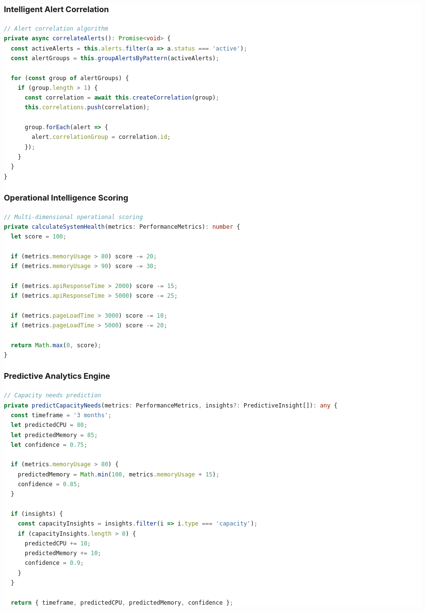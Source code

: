 ### **Intelligent Alert Correlation**
```typescript
// Alert correlation algorithm
private async correlateAlerts(): Promise<void> {
  const activeAlerts = this.alerts.filter(a => a.status === 'active');
  const alertGroups = this.groupAlertsByPattern(activeAlerts);
  
  for (const group of alertGroups) {
    if (group.length > 1) {
      const correlation = await this.createCorrelation(group);
      this.correlations.push(correlation);
      
      group.forEach(alert => {
        alert.correlationGroup = correlation.id;
      });
    }
  }
}
```

### **Operational Intelligence Scoring**
```typescript
// Multi-dimensional operational scoring
private calculateSystemHealth(metrics: PerformanceMetrics): number {
  let score = 100;

  if (metrics.memoryUsage > 80) score -= 20;
  if (metrics.memoryUsage > 90) score -= 30;
  
  if (metrics.apiResponseTime > 2000) score -= 15;
  if (metrics.apiResponseTime > 5000) score -= 25;
  
  if (metrics.pageLoadTime > 3000) score -= 10;
  if (metrics.pageLoadTime > 5000) score -= 20;

  return Math.max(0, score);
}
```

### **Predictive Analytics Engine**
```typescript
// Capacity needs prediction
private predictCapacityNeeds(metrics: PerformanceMetrics, insights?: PredictiveInsight[]): any {
  const timeframe = '3 months';
  let predictedCPU = 80;
  let predictedMemory = 85;
  let confidence = 0.75;

  if (metrics.memoryUsage > 80) {
    predictedMemory = Math.min(100, metrics.memoryUsage + 15);
    confidence = 0.85;
  }

  if (insights) {
    const capacityInsights = insights.filter(i => i.type === 'capacity');
    if (capacityInsights.length > 0) {
      predictedCPU += 10;
      predictedMemory += 10;
      confidence = 0.9;
    }
  }

  return { timeframe, predictedCPU, predictedMemory, confidence };
```